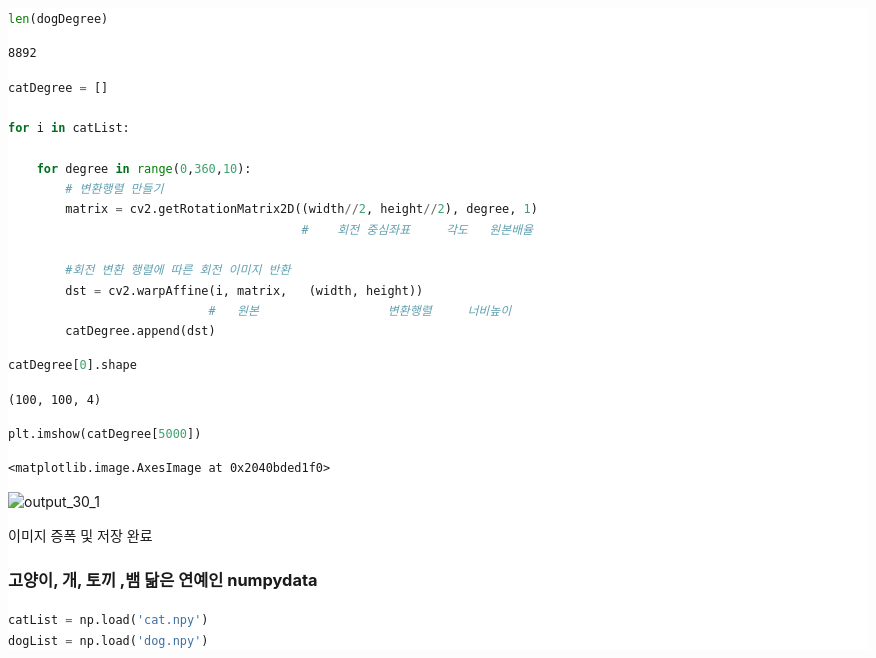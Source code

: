 
```python
len(dogDegree)
```




    8892




```python
catDegree = []

for i in catList:
    
    for degree in range(0,360,10):
        # 변환행렬 만들기
        matrix = cv2.getRotationMatrix2D((width//2, height//2), degree, 1)  
                                         #    회전 중심좌표     각도   원본배율
        
        #회전 변환 행렬에 따른 회전 이미지 반환
        dst = cv2.warpAffine(i, matrix,   (width, height))
                            #   원본                  변환행렬     너비높이 
        catDegree.append(dst)
```


```python
catDegree[0].shape
```




    (100, 100, 4)




```python
plt.imshow(catDegree[5000])
```




    <matplotlib.image.AxesImage at 0x2040bded1f0>




    
![output_30_1](https://github.com/2Seungsu/AI-BigData_curriculum/assets/141051562/d153fe61-e115-4a88-86dc-6f5ff70f6821)

    


이미지 증폭 및 저장 완료


### 고양이, 개, 토끼 ,뱀 닮은 연예인 numpydata


```python
catList = np.load('cat.npy')
dogList = np.load('dog.npy')
```
